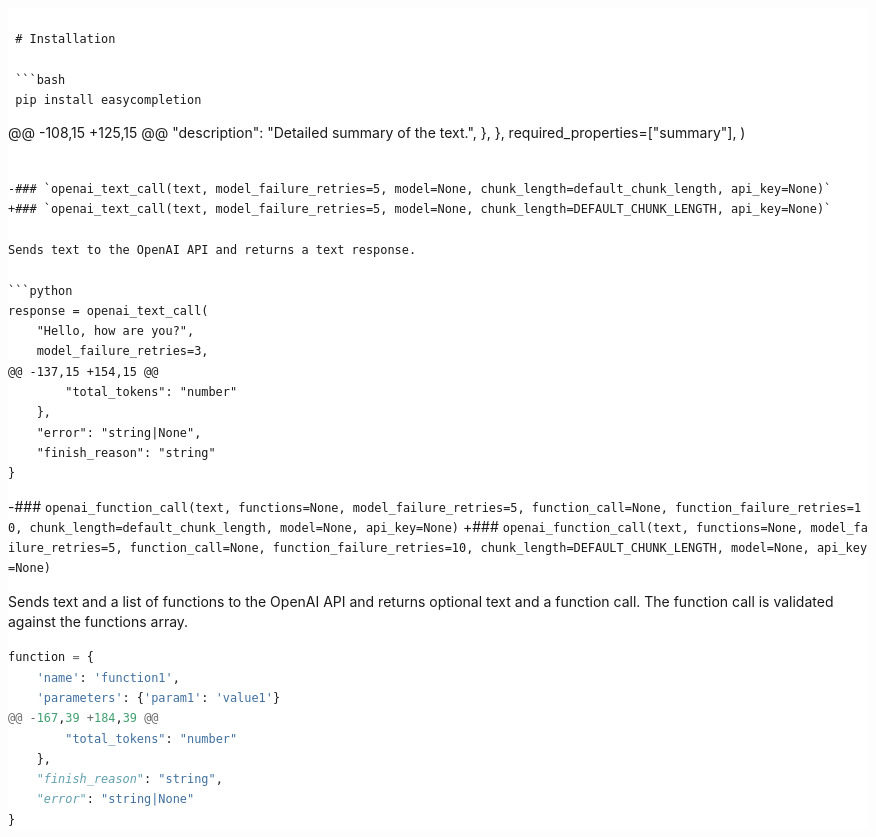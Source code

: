 ```
 
 # Installation
 
 ```bash
 pip install easycompletion
 ```
 
@@ -108,15 +125,15 @@
             "description": "Detailed summary of the text.",
         },
     },
     required_properties=["summary"],
 )
 ```
 
-### `openai_text_call(text, model_failure_retries=5, model=None, chunk_length=default_chunk_length, api_key=None)`
+### `openai_text_call(text, model_failure_retries=5, model=None, chunk_length=DEFAULT_CHUNK_LENGTH, api_key=None)`
 
 Sends text to the OpenAI API and returns a text response.
 
 ```python
 response = openai_text_call(
     "Hello, how are you?",
     model_failure_retries=3,
@@ -137,15 +154,15 @@
         "total_tokens": "number"
     },
     "error": "string|None",
     "finish_reason": "string"
 }
 ```
 
-### `openai_function_call(text, functions=None, model_failure_retries=5, function_call=None, function_failure_retries=10, chunk_length=default_chunk_length, model=None, api_key=None)`
+### `openai_function_call(text, functions=None, model_failure_retries=5, function_call=None, function_failure_retries=10, chunk_length=DEFAULT_CHUNK_LENGTH, model=None, api_key=None)`
 
 Sends text and a list of functions to the OpenAI API and returns optional text and a function call. The function call is validated against the functions array.
 
 ```python
 function = {
     'name': 'function1',
     'parameters': {'param1': 'value1'}
@@ -167,39 +184,39 @@
         "total_tokens": "number"
     },
     "finish_reason": "string",
     "error": "string|None"
 }
 ```
 